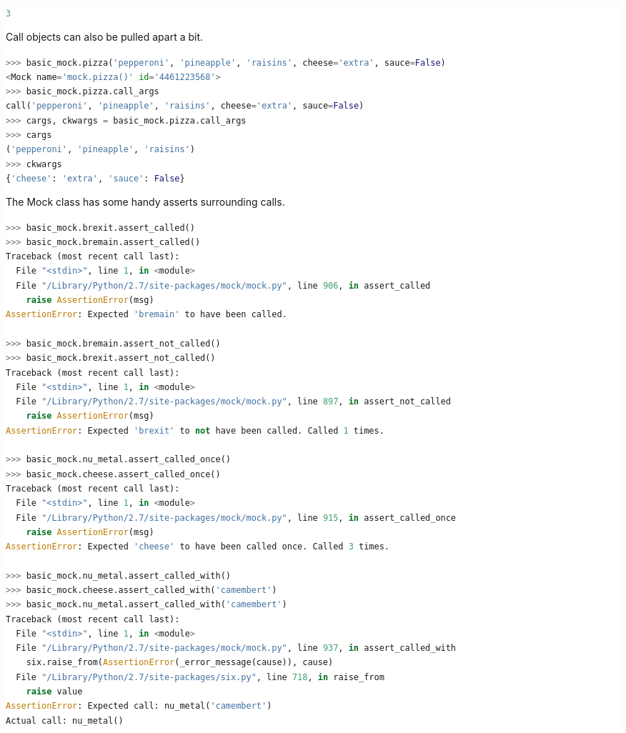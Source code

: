 ```python
3
```

Call objects can also be pulled apart a bit.

```python
>>> basic_mock.pizza('pepperoni', 'pineapple', 'raisins', cheese='extra', sauce=False)
<Mock name='mock.pizza()' id='4461223568'>
>>> basic_mock.pizza.call_args
call('pepperoni', 'pineapple', 'raisins', cheese='extra', sauce=False)
>>> cargs, ckwargs = basic_mock.pizza.call_args
>>> cargs
('pepperoni', 'pineapple', 'raisins')
>>> ckwargs
{'cheese': 'extra', 'sauce': False}
```

The Mock class has some handy asserts surrounding calls.

```python
>>> basic_mock.brexit.assert_called()
>>> basic_mock.bremain.assert_called()
Traceback (most recent call last):
  File "<stdin>", line 1, in <module>
  File "/Library/Python/2.7/site-packages/mock/mock.py", line 906, in assert_called
    raise AssertionError(msg)
AssertionError: Expected 'bremain' to have been called.

>>> basic_mock.bremain.assert_not_called()
>>> basic_mock.brexit.assert_not_called()
Traceback (most recent call last):
  File "<stdin>", line 1, in <module>
  File "/Library/Python/2.7/site-packages/mock/mock.py", line 897, in assert_not_called
    raise AssertionError(msg)
AssertionError: Expected 'brexit' to not have been called. Called 1 times.

>>> basic_mock.nu_metal.assert_called_once()
>>> basic_mock.cheese.assert_called_once()
Traceback (most recent call last):
  File "<stdin>", line 1, in <module>
  File "/Library/Python/2.7/site-packages/mock/mock.py", line 915, in assert_called_once
    raise AssertionError(msg)
AssertionError: Expected 'cheese' to have been called once. Called 3 times.

>>> basic_mock.nu_metal.assert_called_with()
>>> basic_mock.cheese.assert_called_with('camembert')
>>> basic_mock.nu_metal.assert_called_with('camembert')
Traceback (most recent call last):
  File "<stdin>", line 1, in <module>
  File "/Library/Python/2.7/site-packages/mock/mock.py", line 937, in assert_called_with
    six.raise_from(AssertionError(_error_message(cause)), cause)
  File "/Library/Python/2.7/site-packages/six.py", line 718, in raise_from
    raise value
AssertionError: Expected call: nu_metal('camembert')
Actual call: nu_metal()
```
